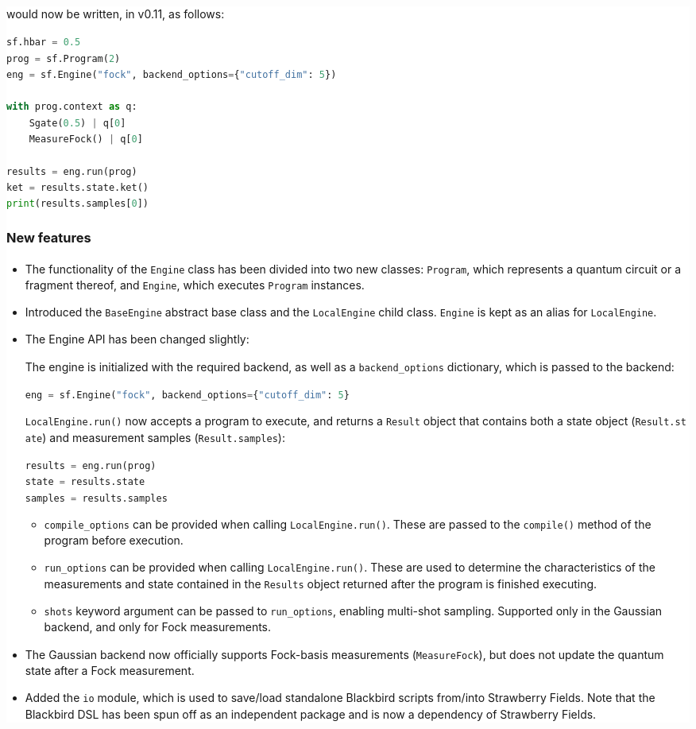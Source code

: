 would now be written, in v0.11, as follows:

```python
sf.hbar = 0.5
prog = sf.Program(2)
eng = sf.Engine("fock", backend_options={"cutoff_dim": 5})

with prog.context as q:
    Sgate(0.5) | q[0]
    MeasureFock() | q[0]

results = eng.run(prog)
ket = results.state.ket()
print(results.samples[0])
```

<h3>New features</h3>

- The functionality of the `Engine` class has been divided into two new classes: `Program`, which represents a quantum circuit or a fragment thereof, and `Engine`, which executes `Program` instances.

- Introduced the `BaseEngine` abstract base class and the `LocalEngine` child class. `Engine` is kept as an alias for `LocalEngine`.

- The Engine API has been changed slightly:

  The engine is initialized with the required backend, as well as a `backend_options` dictionary, which is passed to the backend:

    ```python
    eng = sf.Engine("fock", backend_options={"cutoff_dim": 5}
    ```

  `LocalEngine.run()` now accepts a program to execute, and returns a `Result` object that contains both a state object (`Result.state`) and measurement samples (`Result.samples`):

    ```python
    results = eng.run(prog)
    state = results.state
    samples = results.samples
    ```

  - `compile_options` can be provided when calling `LocalEngine.run()`. These are passed to the `compile()` method of the program before execution.

  - `run_options` can be provided when calling `LocalEngine.run()`. These are used to determine the characteristics of the measurements and state contained in the `Results` object returned after the program is finished executing.

  - `shots` keyword argument can be passed to `run_options`, enabling multi-shot sampling. Supported only
    in the Gaussian backend, and only for Fock measurements.

 - The Gaussian backend now officially supports Fock-basis measurements (`MeasureFock`), but does not update the quantum state after a Fock measurement.

- Added the `io` module, which is used to save/load standalone Blackbird scripts from/into Strawberry Fields. Note that the Blackbird DSL has been spun off as an independent package and is now a dependency of Strawberry Fields.
